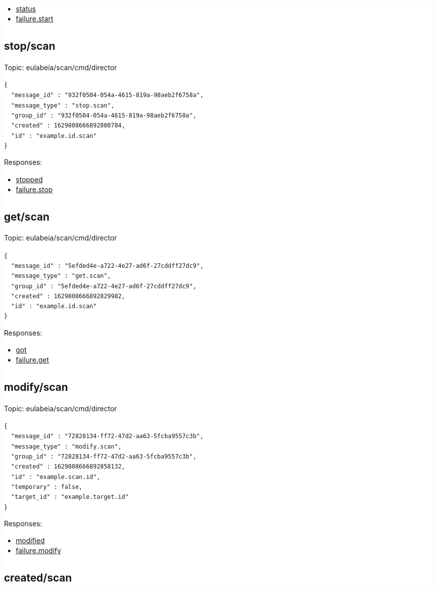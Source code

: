 - [status](#statusscan)
- [failure.start](#failurestartscan)
## stop/scan

Topic: eulabeia/scan/cmd/director
```
{
  "message_id" : "932f0504-054a-4615-819a-98aeb2f6758a",
  "message_type" : "stop.scan",
  "group_id" : "932f0504-054a-4615-819a-98aeb2f6758a",
  "created" : 1629808666892800784,
  "id" : "example.id.scan"
}
```
Responses:

- [stopped](#stoppedscan)
- [failure.stop](#failurestopscan)
## get/scan

Topic: eulabeia/scan/cmd/director
```
{
  "message_id" : "5efded4e-a722-4e27-ad6f-27cddff27dc9",
  "message_type" : "get.scan",
  "group_id" : "5efded4e-a722-4e27-ad6f-27cddff27dc9",
  "created" : 1629808666892829982,
  "id" : "example.id.scan"
}
```
Responses:

- [got](#gotscan)
- [failure.get](#failuregetscan)
## modify/scan

Topic: eulabeia/scan/cmd/director
```
{
  "message_id" : "72828134-ff72-47d2-aa63-5fcba9557c3b",
  "message_type" : "modify.scan",
  "group_id" : "72828134-ff72-47d2-aa63-5fcba9557c3b",
  "created" : 1629808666892858132,
  "id" : "example.scan.id",
  "temporary" : false,
  "target_id" : "example.target.id"
}
```
Responses:

- [modified](#modifiedscan)
- [failure.modify](#failuremodifyscan)
## created/scan
